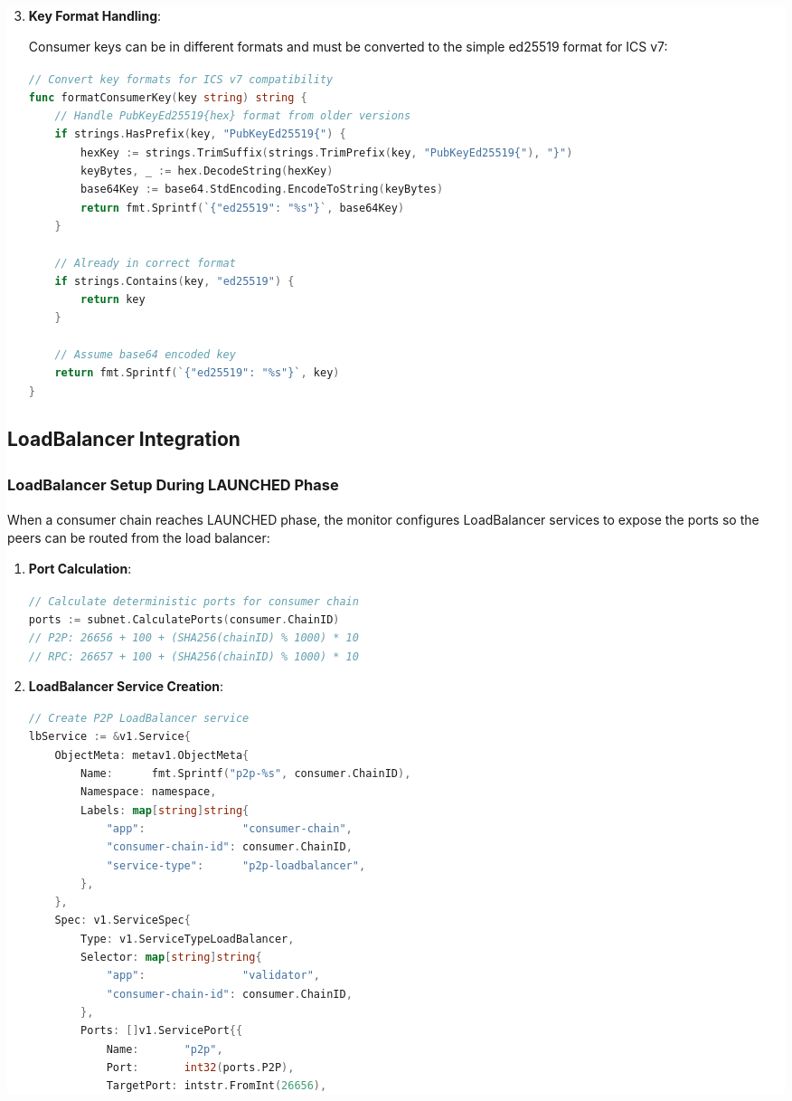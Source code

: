 3. **Key Format Handling**:

   Consumer keys can be in different formats and must be converted to the simple ed25519 format for ICS v7:

   ```go
   // Convert key formats for ICS v7 compatibility
   func formatConsumerKey(key string) string {
       // Handle PubKeyEd25519{hex} format from older versions
       if strings.HasPrefix(key, "PubKeyEd25519{") {
           hexKey := strings.TrimSuffix(strings.TrimPrefix(key, "PubKeyEd25519{"), "}")
           keyBytes, _ := hex.DecodeString(hexKey)
           base64Key := base64.StdEncoding.EncodeToString(keyBytes)
           return fmt.Sprintf(`{"ed25519": "%s"}`, base64Key)
       }

       // Already in correct format
       if strings.Contains(key, "ed25519") {
           return key
       }

       // Assume base64 encoded key
       return fmt.Sprintf(`{"ed25519": "%s"}`, key)
   }
   ```

## LoadBalancer Integration

### LoadBalancer Setup During LAUNCHED Phase

When a consumer chain reaches LAUNCHED phase, the monitor configures LoadBalancer services to expose the ports
so the peers can be routed from the load balancer:

1. **Port Calculation**:

   ```go
   // Calculate deterministic ports for consumer chain
   ports := subnet.CalculatePorts(consumer.ChainID)
   // P2P: 26656 + 100 + (SHA256(chainID) % 1000) * 10
   // RPC: 26657 + 100 + (SHA256(chainID) % 1000) * 10
   ```

2. **LoadBalancer Service Creation**:

   ```go
   // Create P2P LoadBalancer service
   lbService := &v1.Service{
       ObjectMeta: metav1.ObjectMeta{
           Name:      fmt.Sprintf("p2p-%s", consumer.ChainID),
           Namespace: namespace,
           Labels: map[string]string{
               "app":               "consumer-chain",
               "consumer-chain-id": consumer.ChainID,
               "service-type":      "p2p-loadbalancer",
           },
       },
       Spec: v1.ServiceSpec{
           Type: v1.ServiceTypeLoadBalancer,
           Selector: map[string]string{
               "app":               "validator",
               "consumer-chain-id": consumer.ChainID,
           },
           Ports: []v1.ServicePort{{
               Name:       "p2p",
               Port:       int32(ports.P2P),
               TargetPort: intstr.FromInt(26656),
   ```